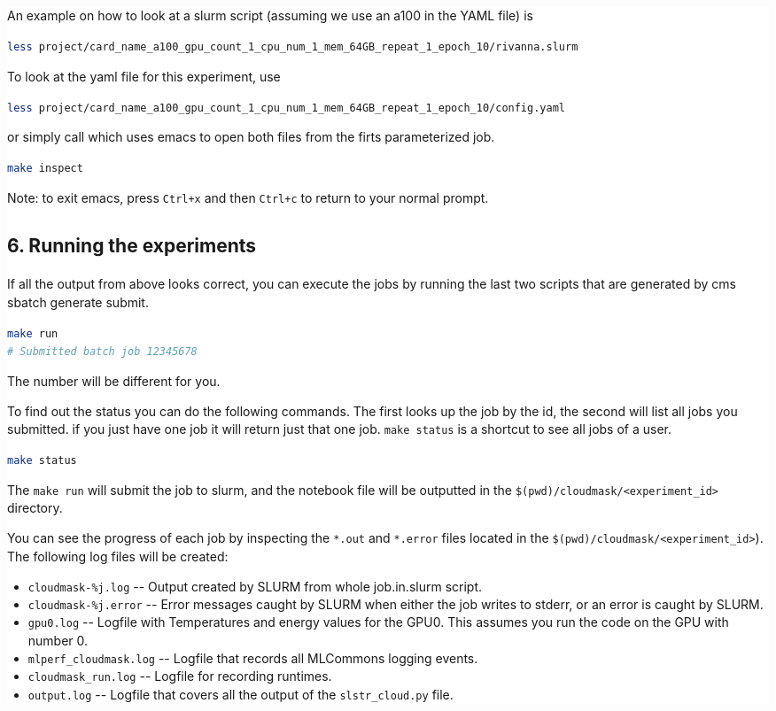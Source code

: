 An example on how to look at a slurm script (assuming we use an a100 in the YAML file) is 

```bash
less project/card_name_a100_gpu_count_1_cpu_num_1_mem_64GB_repeat_1_epoch_10/rivanna.slurm
```

To look at the yaml file for this experiment, use 

```bash
less project/card_name_a100_gpu_count_1_cpu_num_1_mem_64GB_repeat_1_epoch_10/config.yaml
```

or simply call  which uses emacs to open both files from the firts parameterized job.

```bash
make inspect
```

Note: to exit emacs, press `Ctrl+x` and then `Ctrl+c` to return to your normal prompt.

## 6. Running the experiments

If all the output from above looks correct, you can execute the jobs
by running the last two scripts that are generated by cms sbatch
generate submit.

```bash
make run
# Submitted batch job 12345678
```

The number will be different for you.

To find out the status you can do the following commands. The first
looks up the job by the id, the second will list all jobs you
submitted. if you just have one job it will return just that one
job. `make status` is a shortcut to see all jobs of a user.

```bash
make status
```


The `make run` will submit the job to slurm, and the
notebook file will be outputted in the
`$(pwd)/cloudmask/<experiment_id>` directory.

You can see the progress of each job by inspecting the `*.out` and
`*.error` files located in the `$(pwd)/cloudmask/<experiment_id>`). 
The following log files will be created:

* `cloudmask-%j.log` -- Output created by SLURM from whole job.in.slurm script.
* `cloudmask-%j.error` -- Error messages caught by SLURM when either the job 
   writes to stderr, or an error is caught by SLURM.
* `gpu0.log` -- Logfile with Temperatures and energy values for the GPU0. This 
   assumes you run the code on the GPU with number 0.
* `mlperf_cloudmask.log` -- Logfile that records all MLCommons logging events.
* `cloudmask_run.log` --  Logfile for recording runtimes.
* `output.log` -- Logfile that covers all the output of the `slstr_cloud.py` file.
